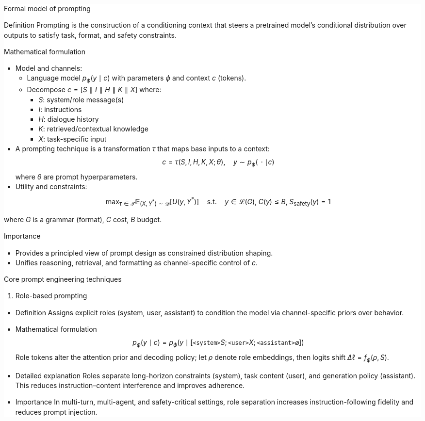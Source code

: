 Formal model of prompting

Definition
Prompting is the construction of a conditioning context that steers a pretrained model’s conditional distribution over outputs to satisfy task, format, and safety constraints.

Mathematical formulation
- Model and channels:
  - Language model $p_\phi(y \mid c)$ with parameters $\phi$ and context $c$ (tokens).
  - Decompose $c = [S \parallel I \parallel H \parallel K \parallel X]$ where:
    - $S$: system/role message(s)
    - $I$: instructions
    - $H$: dialogue history
    - $K$: retrieved/contextual knowledge
    - $X$: task-specific input
- A prompting technique is a transformation $\tau$ that maps base inputs to a context:
$$
  c = \tau(S,I,H,K,X;\theta), \quad y \sim p_\phi(\,\cdot \mid c)
$$
where $\theta$ are prompt hyperparameters.
- Utility and constraints:
$$
\max_{\tau \in \mathcal{T}} \mathbb{E}_{(X,Y^*) \sim \mathcal{D}} \big[ U(y, Y^*) \big]
\quad \text{s.t.} \quad
y \in \mathcal{L}(G),\; C(y) \le B,\; S_{\text{safety}}(y)=1
$$

where $G$ is a grammar (format), $C$ cost, $B$ budget.

Importance
- Provides a principled view of prompt design as constrained distribution shaping.
- Unifies reasoning, retrieval, and formatting as channel-specific control of $c$.


Core prompt engineering techniques

1) Role-based prompting

- Definition
  Assigns explicit roles (system, user, assistant) to condition the model via channel-specific priors over behavior.

- Mathematical formulation
  $$
  p_\phi(y \mid c) = p_\phi\big(y \mid [\texttt{<system>} S; \texttt{<user>} X; \texttt{<assistant>} \varnothing]\big)
  $$
  Role tokens alter the attention prior and decoding policy; let $\rho$ denote role embeddings, then logits shift $\Delta \ell = f_\phi(\rho, S)$.

- Detailed explanation
  Roles separate long-horizon constraints (system), task content (user), and generation policy (assistant). This reduces instruction–content interference and improves adherence.

- Importance
  In multi-turn, multi-agent, and safety-critical settings, role separation increases instruction-following fidelity and reduces prompt injection.
